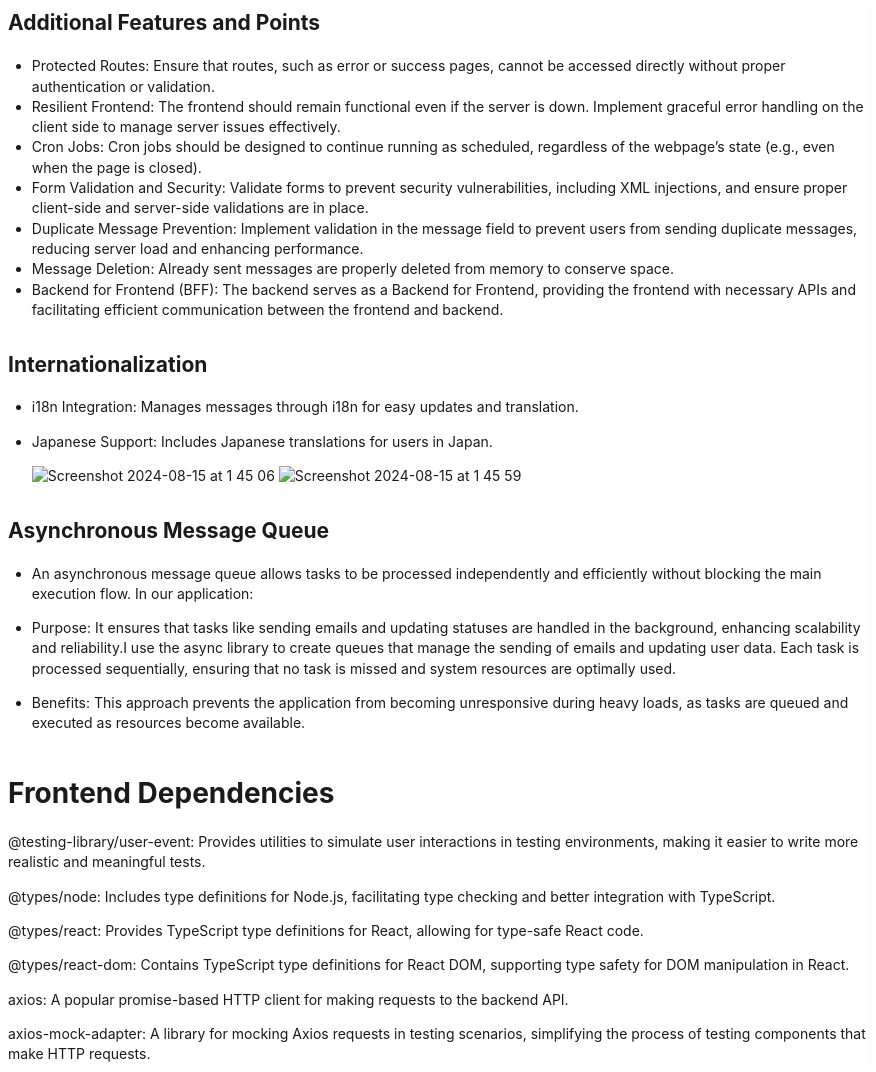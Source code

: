 ## Additional Features and Points
- Protected Routes: Ensure that routes, such as error or success pages, cannot be accessed directly without proper authentication or validation.
- Resilient Frontend: The frontend should remain functional even if the server is down. Implement graceful error handling on the client side to manage server issues effectively.
- Cron Jobs: Cron jobs should be designed to continue running as scheduled, regardless of the webpage’s state (e.g., even when the page is closed).
- Form Validation and Security: Validate forms to prevent security vulnerabilities, including XML injections, and ensure proper client-side and server-side validations are in place.
- Duplicate Message Prevention: Implement validation in the message field to prevent users from sending duplicate messages, reducing server load and enhancing performance.
- Message Deletion: Already sent messages are properly deleted from memory to conserve space.
- Backend for Frontend (BFF): The backend serves as a Backend for Frontend, providing the frontend with necessary APIs and facilitating efficient communication between the frontend and backend.

## Internationalization

- i18n Integration: Manages messages through i18n for easy updates and translation.
- Japanese Support: Includes Japanese translations for users in Japan.
  
  <img width="626" alt="Screenshot 2024-08-15 at 1 45 06" src="https://github.com/user-attachments/assets/3d9c5dc4-8abd-442c-8c96-99f2d3f7a4b4">
  <img width="686" alt="Screenshot 2024-08-15 at 1 45 59" src="https://github.com/user-attachments/assets/6f73720a-122f-4bd3-b57b-b24ea900d1d8">

## Asynchronous Message Queue
- An asynchronous message queue allows tasks to be processed independently and efficiently without blocking the main execution flow. In our application:

- Purpose: It ensures that tasks like sending emails and updating statuses are handled in the background, enhancing scalability and reliability.I use the async library to create queues that manage the sending of emails and updating user data. Each task is processed sequentially, ensuring that no task is missed and system resources are optimally used.
- Benefits: This approach prevents the application from becoming unresponsive during heavy loads, as tasks are queued and executed as resources become available.

# Frontend Dependencies
@testing-library/user-event: Provides utilities to simulate user interactions in testing environments, making it easier to write more realistic and meaningful tests.

@types/node: Includes type definitions for Node.js, facilitating type checking and better integration with TypeScript.

@types/react: Provides TypeScript type definitions for React, allowing for type-safe React code.

@types/react-dom: Contains TypeScript type definitions for React DOM, supporting type safety for DOM manipulation in React.

axios: A popular promise-based HTTP client for making requests to the backend API.

axios-mock-adapter: A library for mocking Axios requests in testing scenarios, simplifying the process of testing components that make HTTP requests.
